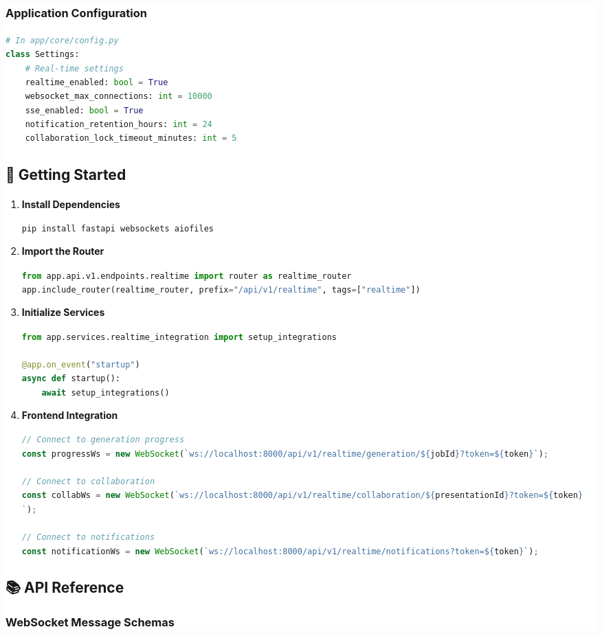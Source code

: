 ### Application Configuration

```python
# In app/core/config.py
class Settings:
    # Real-time settings
    realtime_enabled: bool = True
    websocket_max_connections: int = 10000
    sse_enabled: bool = True
    notification_retention_hours: int = 24
    collaboration_lock_timeout_minutes: int = 5
```

## 🚀 Getting Started

1. **Install Dependencies**
   ```bash
   pip install fastapi websockets aiofiles
   ```

2. **Import the Router**
   ```python
   from app.api.v1.endpoints.realtime import router as realtime_router
   app.include_router(realtime_router, prefix="/api/v1/realtime", tags=["realtime"])
   ```

3. **Initialize Services**
   ```python
   from app.services.realtime_integration import setup_integrations
   
   @app.on_event("startup")
   async def startup():
       await setup_integrations()
   ```

4. **Frontend Integration**
   ```javascript
   // Connect to generation progress
   const progressWs = new WebSocket(`ws://localhost:8000/api/v1/realtime/generation/${jobId}?token=${token}`);
   
   // Connect to collaboration
   const collabWs = new WebSocket(`ws://localhost:8000/api/v1/realtime/collaboration/${presentationId}?token=${token}`);
   
   // Connect to notifications
   const notificationWs = new WebSocket(`ws://localhost:8000/api/v1/realtime/notifications?token=${token}`);
   ```

## 📚 API Reference

### WebSocket Message Schemas
